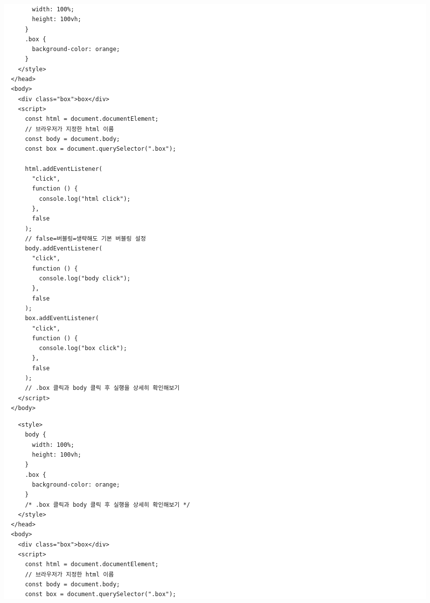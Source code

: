 ```
        width: 100%;
        height: 100vh;
      }
      .box {
        background-color: orange;
      }
    </style>
  </head>
  <body>
    <div class="box">box</div>
    <script>
      const html = document.documentElement;
      // 브라우저가 지정한 html 이름
      const body = document.body;
      const box = document.querySelector(".box");

      html.addEventListener(
        "click",
        function () {
          console.log("html click");
        },
        false
      );
      // false=버블링=생략해도 기본 버블링 설정
      body.addEventListener(
        "click",
        function () {
          console.log("body click");
        },
        false
      );
      box.addEventListener(
        "click",
        function () {
          console.log("box click");
        },
        false
      );
      // .box 클릭과 body 클릭 후 실행을 상세히 확인해보기
    </script>
  </body>

```

``` 이벤트 캡쳐링 확인
    <style>
      body {
        width: 100%;
        height: 100vh;
      }
      .box {
        background-color: orange;
      }
      /* .box 클릭과 body 클릭 후 실행을 상세히 확인해보기 */
    </style>
  </head>
  <body>
    <div class="box">box</div>
    <script>
      const html = document.documentElement;
      // 브라우저가 지정한 html 이름
      const body = document.body;
      const box = document.querySelector(".box");

```